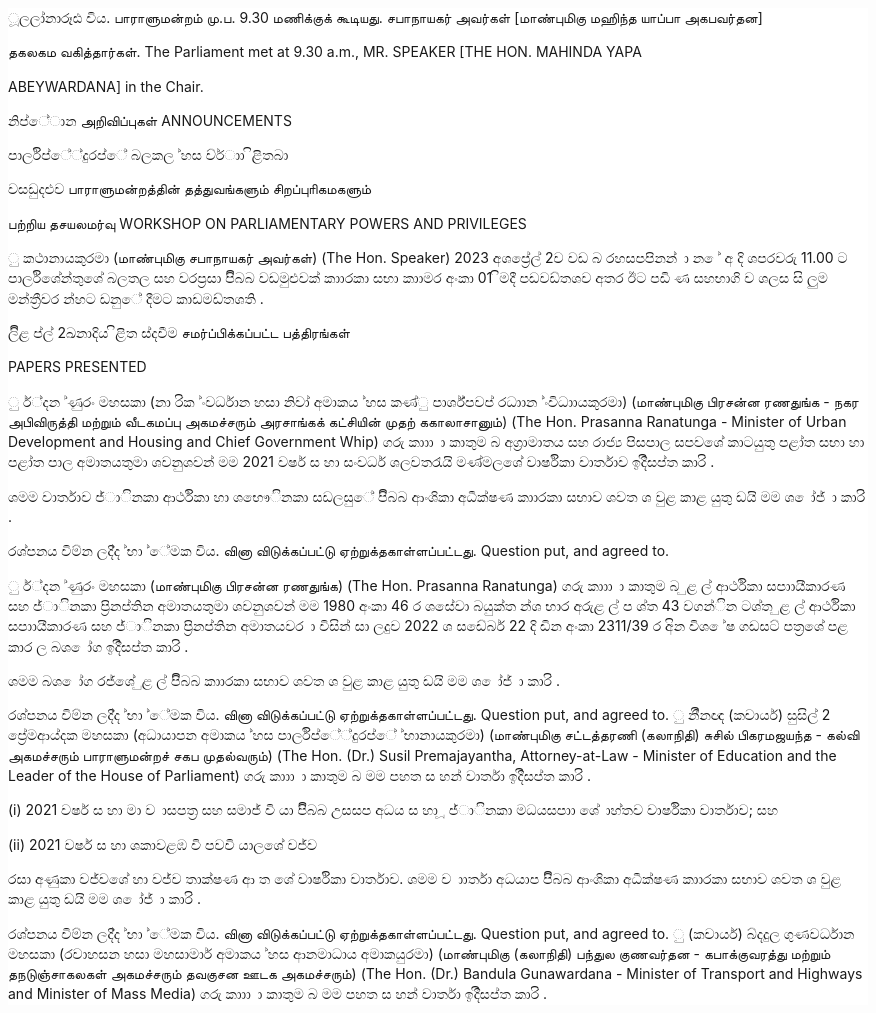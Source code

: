 ූලලා්නාරූඪ විය. பாராளுமன்றம் மு.ப. 9.30 மணிக்குக் கூடியது. சபாநாயகர் அவர்கள் [மாண்புமிகு மஹிந்த யாப்பா அகபவர்தன]

தகலகம வகித்தார்கள். The Parliament met at 9.30 a.m., MR. SPEAKER [THE HON. MAHINDA YAPA

ABEYWARDANA] in the Chair.

නිප්‍ේාන அறிவிப்புகள் ANNOUNCEMENTS

පාර්ලිප්‍ේ්දුරප්‍ේ බලකල ්හස ව්ර්ාා ිළිතබා

වසඩුදළුව பாராளுமன்றத்தின் தத்துவங்களும் சிறப்புாிகமகளும்

பற்றிய தசயலமர்வு WORKSHOP ON PARLIAMENTARY POWERS AND PRIVILEGES

ු කථානායකුරමා (மாண்புமிகு சபாநாயகர் அவர்கள்) (The Hon. Speaker) 2023 අශප්‍රේල් 2ව වඩ බ ‍රහසපපිනන් ා න ේ අ දි ශපරවරු 11.00 ට පාර්ලිශේන්තුශේ බලතල සහ වරප්‍රසා පිිබබ වඩමුළුවක් කාාරකා සභා කාාමර අංකා 01 ිමදී පඩවඩ්තශව අතර ඊට පඩි ණ සහභාගි ව ශලස සි ලුම මන්ත්‍රීවර න්හට ඩනුේ දීමට කාඩමඩ්තශති .

ලිිළ ප්‍ල් 2ඛනාදිය ිළිත ස්දවීම சமர்ப்பிக்கப்பட்ட பத்திரங்கள்

PAPERS PRESENTED

ු ර්්දන ්ණුරං මහසකා (නා රික ්ංවර්ධාන හසා නිවා් අමාකය ්හස කණ්ු පාර්ශ්පවප්‍ රධාාන ්ංවිධාායකුරමා) (மாண்புமிகு பிரசன்ன ரணதுங்க - நகர அபிவிருத்தி மற்றும் வீடகமப்பு அகமச்சரும் அரசாங்கக் கட்சியின் முதற் ககாலாசானும்) (The Hon. Prasanna Ranatunga - Minister of Urban Development and Housing and Chief Government Whip) ගරු කාාා ා කාතුම බ අග්‍රාමාතය සහ රාජ්‍ය පිසපාල සපවශේ කාටයුතු පළා්ත සභා හා පළා්ත පාල අමාතයතුමා ශවනුශවන් මම 2021 වර්ෂ ස හා සංවර්ධ ශලවතරැයි මණ්මලශේ වාර්ෂිකා වාර්තාව ඉදිිසප්ත කාරි .

ශමම වාර්තාව ජ්‍ාිනකා ආර්ථිකා හා ශභෞිනකා සඩලසුේ පිිබබ ආංශිකා අධීක්ෂණ කාාරකා සභාව ශවත ශ වුළ කාළ යුතු ඩයි මම ශ ෝජ්‍ ා කාරි .

රශ්පනය විම්න ලදි්ද ්භා ්ේමක විය. வினா விடுக்கப்பட்டு ஏற்றுக்தகாள்ளப்பட்டது. Question put, and agreed to.

ු ර්්දන ්ණුරං මහසකා (மாண்புமிகு பிரசன்ன ரணதுங்க) (The Hon. Prasanna Ranatunga) ගරු කාාා ා කාතුම බ ුළ ල් ආර්ථිකා සපාායීකාරණ සහ ජ්‍ාිනකා ප්‍රිනප්තින අමාතයතුමා ශවනුශවන් මම 1980 අංකා 46 ර ශසේවා බයුක්ත න්ශ භාර අරුළ ල් ප ශ්ත 43 වගන්ින ටශ්ත ුළ ල් ආර්ථිකා සපාායීකාරණ සහ ජ්‍ාිනකා ප්‍රිනප්තින අමාතයවර ා විසින් සා ලදුව 2022 ශ සඩේබර් 22 දි ඩින අංකා 2311/39 ර අින විශ ේෂ ගඩසට් පත්‍රශේ පළ කාර ල බශ ෝග ඉදිිසප්ත කාරි .

ශමම බශ ෝග රජ්‍ශේ ුළ ල් පිිබබ කාාරකා සභාව ශවත ශ වුළ කාළ යුතු ඩයි මම ශ ෝජ්‍ ා කාරි .

රශ්පනය විම්න ලදි්ද ්භා ්ේමක විය. வினா விடுக்கப்பட்டு ஏற்றுக்தகாள்ளப்பட்டது. Question put, and agreed to. ු නීිනඥ (කචාර්ය) සුසිල් 2 ප්‍රේමආය්දක මහසකා (අධායාපන අමාකය ්හස පාර්ලිප්‍ේ්දුරප්‍ේ ්භානායකුරමා) (மாண்புமிகு சட்டத்தரணி (கலாநிதி) சுசில் பிகரமஜயந்த - கல்வி அகமச்சரும் பாராளுமன்றச் சகப முதல்வரும்) (The Hon. (Dr.) Susil Premajayantha, Attorney-at-Law - Minister of Education and the Leader of the House of Parliament) ගරු කාාා ා කාතුම බ මම පහත ස හන් වාර්තා ඉදිිසප්ත කාරි .

(i) 2021 වර්ෂ ස හා මා ව ාසපත්‍ර සහ සමාජ්‍ වි යා පිිබබ උසසප අධය ස හා ූ ජ්‍ාිනකා මධයසපාා ශේ ාහ්තව වාර්ෂිකා වාර්තාව; සහ

(ii) 2021 වර්ෂ ස හා ශකාවළඹ වි පවවි යාලශේ වජ්‍ව

රසා අණුකා වජ්‍වශේ හා වජ්‍ව තාක්ෂණ ආ ත ශේ වාර්ෂිකා වාර්තාව. ශමම ව ාාර්තා අධයාප පිිබබ ආංශිකා අධීක්ෂණ කාාරකා සභාව ශවත ශ වුළ කාළ යුතු ඩයි මම ශ ෝජ්‍ ා කාරි .

රශ්පනය විම්න ලදි්ද ්භා ්ේමක විය. வினா விடுக்கப்பட்டு ஏற்றுக்தகாள்ளப்பட்டது. Question put, and agreed to. ු (කචාර්ය) බ්දදුල ගුණවර්ධාන මහසකා (රවාහසන හසා මහසාමාර් අමාකය ්හස ආනමාධාය අමාකයුරමා) (மாண்புமிகு (கலாநிதி) பந்துல குணவர்தன - கபாக்குவரத்து மற்றும் தநடுஞ்சாகலகள் அகமச்சரும் தவகுசன ஊடக அகமச்சரும்) (The Hon. (Dr.) Bandula Gunawardana - Minister of Transport and Highways and Minister of Mass Media) ගරු කාාා ා කාතුම බ මම පහත ස හන් වාර්තා ඉදිිසප්ත කාරි .
